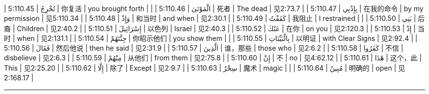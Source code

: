 | 5:110.45 | تُخْرِجُ     | 你复活         | you brought forth  |            |
| 5:110.46 | الْمَوْتَىٰ   | 死者           | The dead           | 见2:73.7   |
| 5:110.47 | بِإِذْنِي    | 在我的命令     | by my permission   | 见5:110.34 |
| 5:110.48 | وَإِذْ      | 和当时         | and when           | 见2:30.1   |
| 5:110.49 | كَفَفْتُ     | 我阻止         | I restrained       |            |
| 5:110.50 | بَنِي      | 后裔           | Children           | 见2:40.2   |
| 5:110.51 | إِسْرَائِيلَ  | 以色列         | Israel             | 见2:40.3   |
| 5:110.52 | عَنْكَ      | 在你           | on you             | 见2:120.3  |
| 5:110.53 | إِذْ       | 当时           | when               | 见2:131.1  |
| 5:110.54 | جِئْتَهُمْ    | 你昭示他们     | you show them      |            |
| 5:110.55 | بِالْبَيِّنَاتِ | 以明证         | with Clear Signs   | 见2:92.4   |
| 5:110.56 | فَقَالَ     | 然后他说       | then he said       | 见2:31.9   |
| 5:110.57 | الَّذِينَ    | 谁，那些       | those who          | 见2:6.2    |
| 5:110.58 | كَفَرُوا    | 不信           | disbelieve         | 见2:6.3    |
| 5:110.59 | مِنْهُمْ     | 从他们         | from them          | 见2:75.8   |
| 5:110.60 | إِنْ       | 不             | no                 | 见4:62.12  |
| 5:110.61 | هَٰذَا      | 这个，此       | This               | 见2:25.20  |
| 5:110.62 | إِلَّا      | 除了           | Except             | 见2:9.7    |
| 5:110.63 | سِحْرٌ      | 魔术           | magic              |            |
| 5:110.64 | مُبِينٌ     | 明确的         | open               | 见2:168.17 |

---
